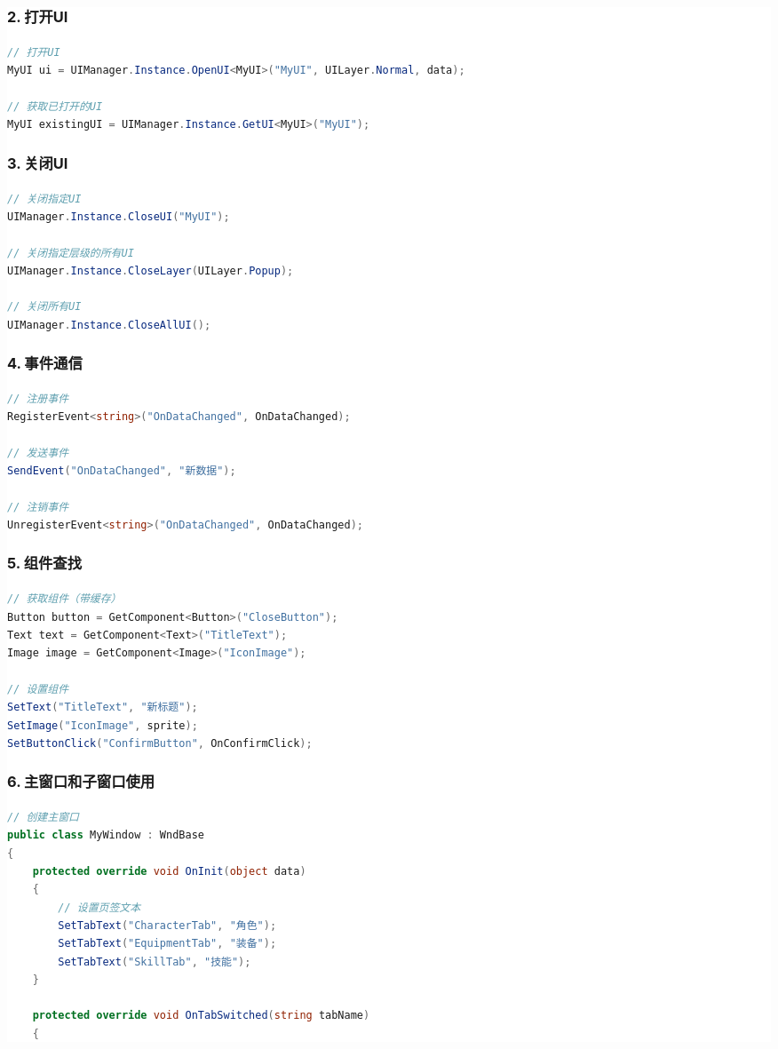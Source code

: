 ### 2. 打开UI

```csharp
// 打开UI
MyUI ui = UIManager.Instance.OpenUI<MyUI>("MyUI", UILayer.Normal, data);

// 获取已打开的UI
MyUI existingUI = UIManager.Instance.GetUI<MyUI>("MyUI");
```

### 3. 关闭UI

```csharp
// 关闭指定UI
UIManager.Instance.CloseUI("MyUI");

// 关闭指定层级的所有UI
UIManager.Instance.CloseLayer(UILayer.Popup);

// 关闭所有UI
UIManager.Instance.CloseAllUI();
```

### 4. 事件通信

```csharp
// 注册事件
RegisterEvent<string>("OnDataChanged", OnDataChanged);

// 发送事件
SendEvent("OnDataChanged", "新数据");

// 注销事件
UnregisterEvent<string>("OnDataChanged", OnDataChanged);
```

### 5. 组件查找

```csharp
// 获取组件（带缓存）
Button button = GetComponent<Button>("CloseButton");
Text text = GetComponent<Text>("TitleText");
Image image = GetComponent<Image>("IconImage");

// 设置组件
SetText("TitleText", "新标题");
SetImage("IconImage", sprite);
SetButtonClick("ConfirmButton", OnConfirmClick);
```

### 6. 主窗口和子窗口使用

```csharp
// 创建主窗口
public class MyWindow : WndBase
{
    protected override void OnInit(object data)
    {
        // 设置页签文本
        SetTabText("CharacterTab", "角色");
        SetTabText("EquipmentTab", "装备");
        SetTabText("SkillTab", "技能");
    }
    
    protected override void OnTabSwitched(string tabName)
    {
```